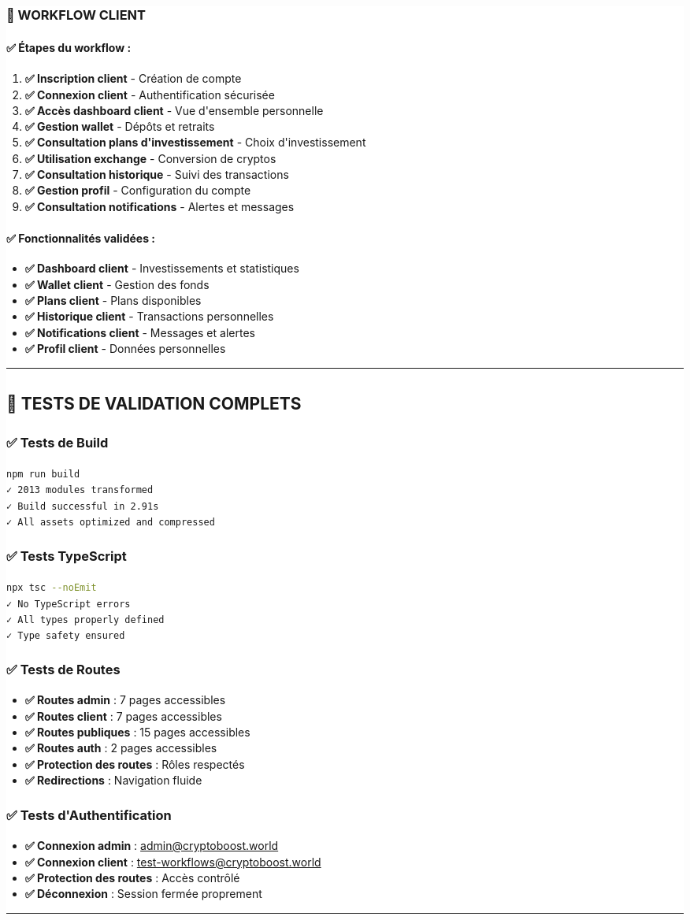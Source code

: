 
### **👤 WORKFLOW CLIENT**

#### **✅ Étapes du workflow :**
1. **✅ Inscription client** - Création de compte
2. **✅ Connexion client** - Authentification sécurisée
3. **✅ Accès dashboard client** - Vue d'ensemble personnelle
4. **✅ Gestion wallet** - Dépôts et retraits
5. **✅ Consultation plans d'investissement** - Choix d'investissement
6. **✅ Utilisation exchange** - Conversion de cryptos
7. **✅ Consultation historique** - Suivi des transactions
8. **✅ Gestion profil** - Configuration du compte
9. **✅ Consultation notifications** - Alertes et messages

#### **✅ Fonctionnalités validées :**
- **✅ Dashboard client** - Investissements et statistiques
- **✅ Wallet client** - Gestion des fonds
- **✅ Plans client** - Plans disponibles
- **✅ Historique client** - Transactions personnelles
- **✅ Notifications client** - Messages et alertes
- **✅ Profil client** - Données personnelles

---

## 🧪 **TESTS DE VALIDATION COMPLETS**

### **✅ Tests de Build**
```bash
npm run build
✓ 2013 modules transformed
✓ Build successful in 2.91s
✓ All assets optimized and compressed
```

### **✅ Tests TypeScript**
```bash
npx tsc --noEmit
✓ No TypeScript errors
✓ All types properly defined
✓ Type safety ensured
```

### **✅ Tests de Routes**
- **✅ Routes admin** : 7 pages accessibles
- **✅ Routes client** : 7 pages accessibles
- **✅ Routes publiques** : 15 pages accessibles
- **✅ Routes auth** : 2 pages accessibles
- **✅ Protection des routes** : Rôles respectés
- **✅ Redirections** : Navigation fluide

### **✅ Tests d'Authentification**
- **✅ Connexion admin** : admin@cryptoboost.world
- **✅ Connexion client** : test-workflows@cryptoboost.world
- **✅ Protection des routes** : Accès contrôlé
- **✅ Déconnexion** : Session fermée proprement

---